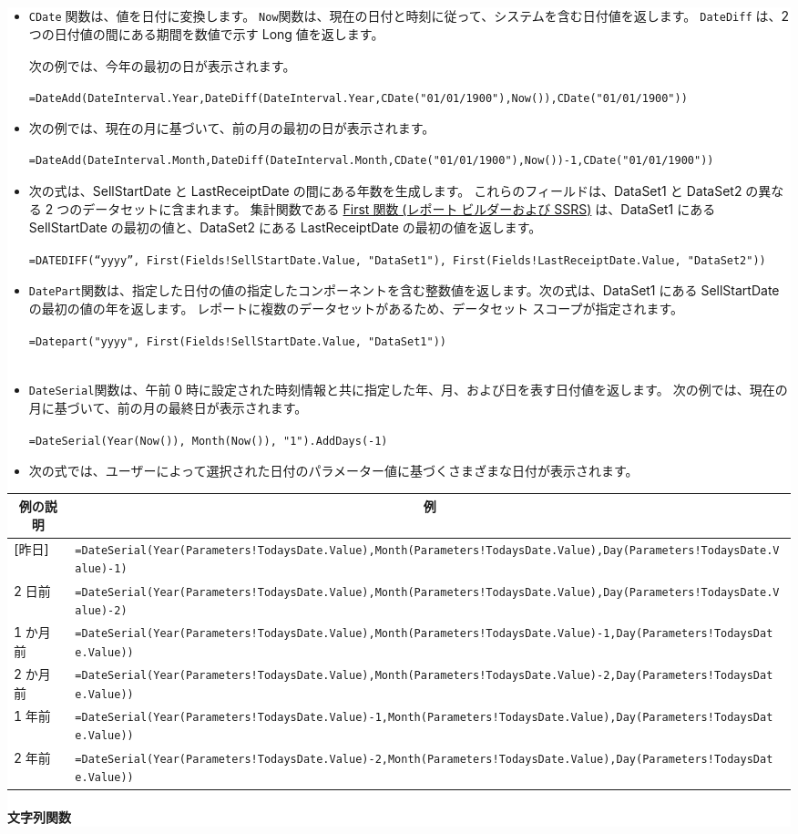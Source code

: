 -   `CDate` 関数は、値を日付に変換します。 `Now`関数は、現在の日付と時刻に従って、システムを含む日付値を返します。 `DateDiff` は、2 つの日付値の間にある期間を数値で示す Long 値を返します。  
  
     次の例では、今年の最初の日が表示されます。  
  
    ```  
    =DateAdd(DateInterval.Year,DateDiff(DateInterval.Year,CDate("01/01/1900"),Now()),CDate("01/01/1900"))  
    ```  
  
-   次の例では、現在の月に基づいて、前の月の最初の日が表示されます。  
  
    ```  
    =DateAdd(DateInterval.Month,DateDiff(DateInterval.Month,CDate("01/01/1900"),Now())-1,CDate("01/01/1900"))  
    ```  
  
-   次の式は、SellStartDate と LastReceiptDate の間にある年数を生成します。 これらのフィールドは、DataSet1 と DataSet2 の異なる 2 つのデータセットに含まれます。 集計関数である [First 関数 &#40;レポート ビルダーおよび SSRS&#41;](report-builder-functions-first-function.md) は、DataSet1 にある SellStartDate の最初の値と、DataSet2 にある LastReceiptDate の最初の値を返します。  
  
    ```  
    =DATEDIFF(“yyyy”, First(Fields!SellStartDate.Value, "DataSet1"), First(Fields!LastReceiptDate.Value, "DataSet2"))  
    ```  
  
-   `DatePart`関数は、指定した日付の値の指定したコンポーネントを含む整数値を返します。次の式は、DataSet1 にある SellStartDate の最初の値の年を返します。 レポートに複数のデータセットがあるため、データセット スコープが指定されます。  
  
    ```  
    =Datepart("yyyy", First(Fields!SellStartDate.Value, "DataSet1"))  
  
    ```  
  
-   `DateSerial`関数は、午前 0 時に設定された時刻情報と共に指定した年、月、および日を表す日付値を返します。 次の例では、現在の月に基づいて、前の月の最終日が表示されます。  
  
    ```  
    =DateSerial(Year(Now()), Month(Now()), "1").AddDays(-1)  
    ```  
  
-   次の式では、ユーザーによって選択された日付のパラメーター値に基づくさまざまな日付が表示されます。  
  
|例の説明|例|  
|-------------------------|-------------|  
|[昨日]|`=DateSerial(Year(Parameters!TodaysDate.Value),Month(Parameters!TodaysDate.Value),Day(Parameters!TodaysDate.Value)-1)`|  
|2 日前|`=DateSerial(Year(Parameters!TodaysDate.Value),Month(Parameters!TodaysDate.Value),Day(Parameters!TodaysDate.Value)-2)`|  
|1 か月前|`=DateSerial(Year(Parameters!TodaysDate.Value),Month(Parameters!TodaysDate.Value)-1,Day(Parameters!TodaysDate.Value))`|  
|2 か月前|`=DateSerial(Year(Parameters!TodaysDate.Value),Month(Parameters!TodaysDate.Value)-2,Day(Parameters!TodaysDate.Value))`|  
|1 年前|`=DateSerial(Year(Parameters!TodaysDate.Value)-1,Month(Parameters!TodaysDate.Value),Day(Parameters!TodaysDate.Value))`|  
|2 年前|`=DateSerial(Year(Parameters!TodaysDate.Value)-2,Month(Parameters!TodaysDate.Value),Day(Parameters!TodaysDate.Value))`|  
  
####  <a name="StringFunctions"></a> 文字列関数  
  